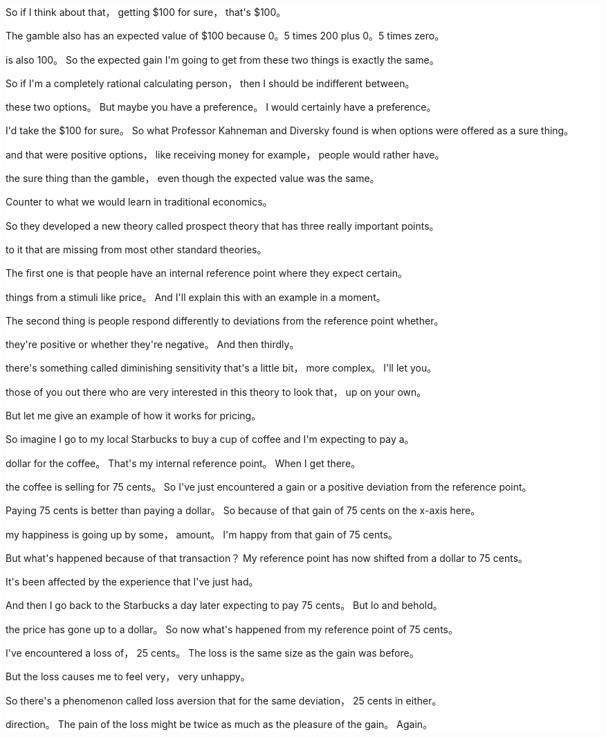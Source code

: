 So if I think about that， getting $100 for sure， that's $100。

The gamble also has an expected value of $100 because 0。5 times 200 plus 0。5 times zero。

is also 100。 So the expected gain I'm going to get from these two things is exactly the same。

So if I'm a completely rational calculating person， then I should be indifferent between。

these two options。 But maybe you have a preference。 I would certainly have a preference。

I'd take the $100 for sure。 So what Professor Kahneman and Diversky found is when options were offered as a sure thing。

and that were positive options， like receiving money for example， people would rather have。

the sure thing than the gamble， even though the expected value was the same。

Counter to what we would learn in traditional economics。

So they developed a new theory called prospect theory that has three really important points。

to it that are missing from most other standard theories。

The first one is that people have an internal reference point where they expect certain。

things from a stimuli like price。 And I'll explain this with an example in a moment。

The second thing is people respond differently to deviations from the reference point whether。

they're positive or whether they're negative。 And then thirdly。

there's something called diminishing sensitivity that's a little bit， more complex。 I'll let you。

those of you out there who are very interested in this theory to look that， up on your own。

But let me give an example of how it works for pricing。

So imagine I go to my local Starbucks to buy a cup of coffee and I'm expecting to pay a。

dollar for the coffee。 That's my internal reference point。 When I get there。

the coffee is selling for 75 cents。 So I've just encountered a gain or a positive deviation from the reference point。

Paying 75 cents is better than paying a dollar。 So because of that gain of 75 cents on the x-axis here。

my happiness is going up by some， amount。 I'm happy from that gain of 75 cents。

But what's happened because of that transaction？ My reference point has now shifted from a dollar to 75 cents。

It's been affected by the experience that I've just had。

And then I go back to the Starbucks a day later expecting to pay 75 cents。 But lo and behold。

the price has gone up to a dollar。 So now what's happened from my reference point of 75 cents。

I've encountered a loss of， 25 cents。 The loss is the same size as the gain was before。

But the loss causes me to feel very， very unhappy。

So there's a phenomenon called loss aversion that for the same deviation， 25 cents in either。

direction。 The pain of the loss might be twice as much as the pleasure of the gain。 Again。
